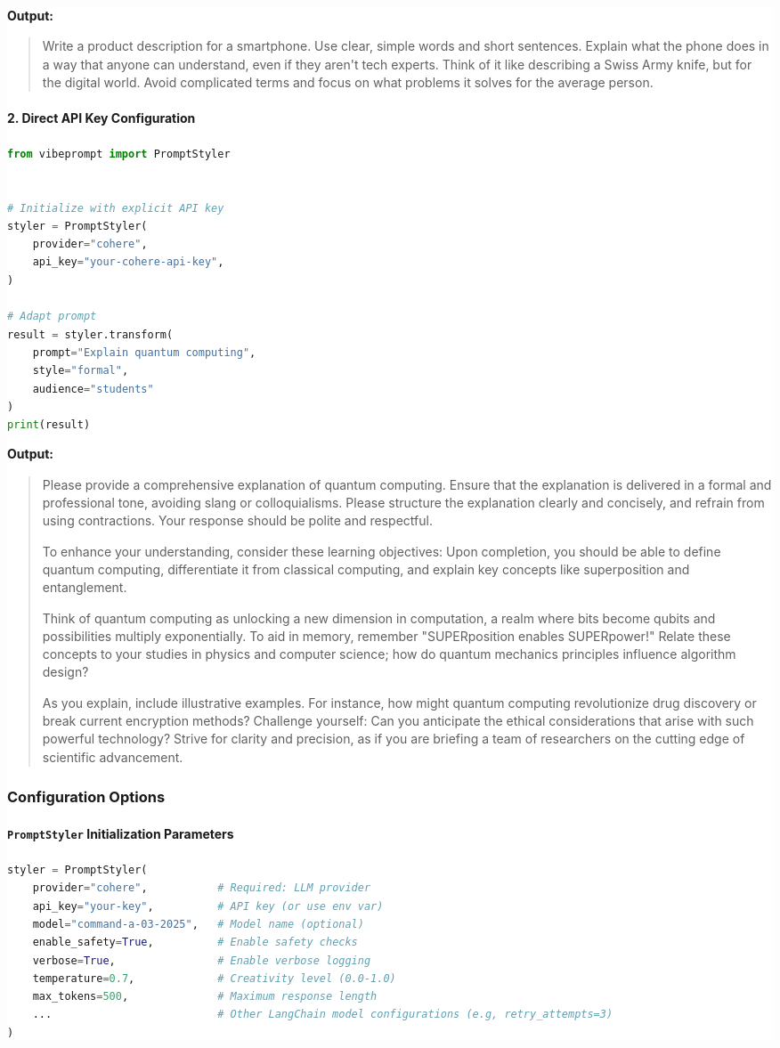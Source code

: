 **Output:**

> Write a product description for a smartphone. Use clear, simple words and short sentences. Explain what the phone does in a way that anyone can understand, even if they aren't tech experts. Think of it like describing a Swiss Army knife, but for the digital world. Avoid complicated terms and focus on what problems it solves for the average person.

#### 2. Direct API Key Configuration

```python
from vibeprompt import PromptStyler


# Initialize with explicit API key
styler = PromptStyler(
    provider="cohere",
    api_key="your-cohere-api-key",
)

# Adapt prompt
result = styler.transform(
    prompt="Explain quantum computing",
    style="formal",
    audience="students"
)
print(result)
```

**Output:**

> Please provide a comprehensive explanation of quantum computing. Ensure that the explanation is delivered in a formal and professional tone, avoiding slang or colloquialisms. Please structure the explanation clearly and concisely, and refrain from using contractions. Your response should be polite and respectful.
>
> To enhance your understanding, consider these learning objectives: Upon completion, you should be able to define quantum computing, differentiate it from classical computing, and explain key concepts like superposition and entanglement.
>
> Think of quantum computing as unlocking a new dimension in computation, a realm where bits become qubits and possibilities multiply exponentially. To aid in memory, remember "SUPERposition enables SUPERpower!" Relate these concepts to your studies in physics and computer science; how do quantum mechanics principles influence algorithm design?
>
> As you explain, include illustrative examples. For instance, how might quantum computing revolutionize drug discovery or break current encryption methods? Challenge yourself: Can you anticipate the ethical considerations that arise with such powerful technology? Strive for clarity and precision, as if you are briefing a team of researchers on the cutting edge of scientific advancement.

### Configuration Options

#### `PromptStyler` Initialization Parameters

```python
styler = PromptStyler(
    provider="cohere",           # Required: LLM provider
    api_key="your-key",          # API key (or use env var)
    model="command-a-03-2025",   # Model name (optional)
    enable_safety=True,          # Enable safety checks
    verbose=True,                # Enable verbose logging
    temperature=0.7,             # Creativity level (0.0-1.0)
    max_tokens=500,              # Maximum response length
    ...                          # Other LangChain model configurations (e.g, retry_attempts=3)
)
```
